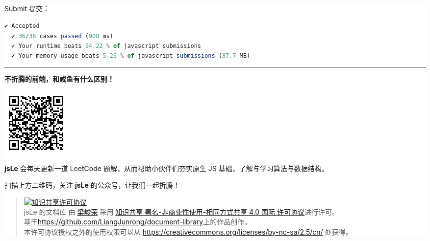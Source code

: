 Submit 提交：

```js
✔ Accepted
  ✔ 36/36 cases passed (908 ms)
  ✔ Your runtime beats 94.22 % of javascript submissions
  ✔ Your memory usage beats 5.26 % of javascript submissions (87.7 MB)
```

---

**不折腾的前端，和咸鱼有什么区别！**

![图](../../../public-repertory/img/z-small-wechat-public-address.jpg)

**jsLe** 会每天更新一道 LeetCode 题解，从而帮助小伙伴们夯实原生 JS 基础，了解与学习算法与数据结构。

扫描上方二维码，关注 **jsLe** 的公众号，让我们一起折腾！

> <a rel="license" href="http://creativecommons.org/licenses/by-nc-sa/4.0/"><img alt="知识共享许可协议" style="border-width:0" src="https://i.creativecommons.org/l/by-nc-sa/4.0/88x31.png" /></a><br /><span xmlns:dct="http://purl.org/dc/terms/" property="dct:title">jsLe 的文档库</span> 由 <a xmlns:cc="http://creativecommons.org/ns#" href="https://github.com/LiangJunrong/document-library" property="cc:attributionName" rel="cc:attributionURL">梁峻荣</a> 采用 <a rel="license" href="http://creativecommons.org/licenses/by-nc-sa/4.0/">知识共享 署名-非商业性使用-相同方式共享 4.0 国际 许可协议</a>进行许可。<br />基于<a xmlns:dct="http://purl.org/dc/terms/" href="https://github.com/LiangJunrong/document-library" rel="dct:source">https://github.com/LiangJunrong/document-library</a>上的作品创作。<br />本许可协议授权之外的使用权限可以从 <a xmlns:cc="http://creativecommons.org/ns#" href="https://creativecommons.org/licenses/by-nc-sa/2.5/cn/" rel="cc:morePermissions">https://creativecommons.org/licenses/by-nc-sa/2.5/cn/</a> 处获得。
